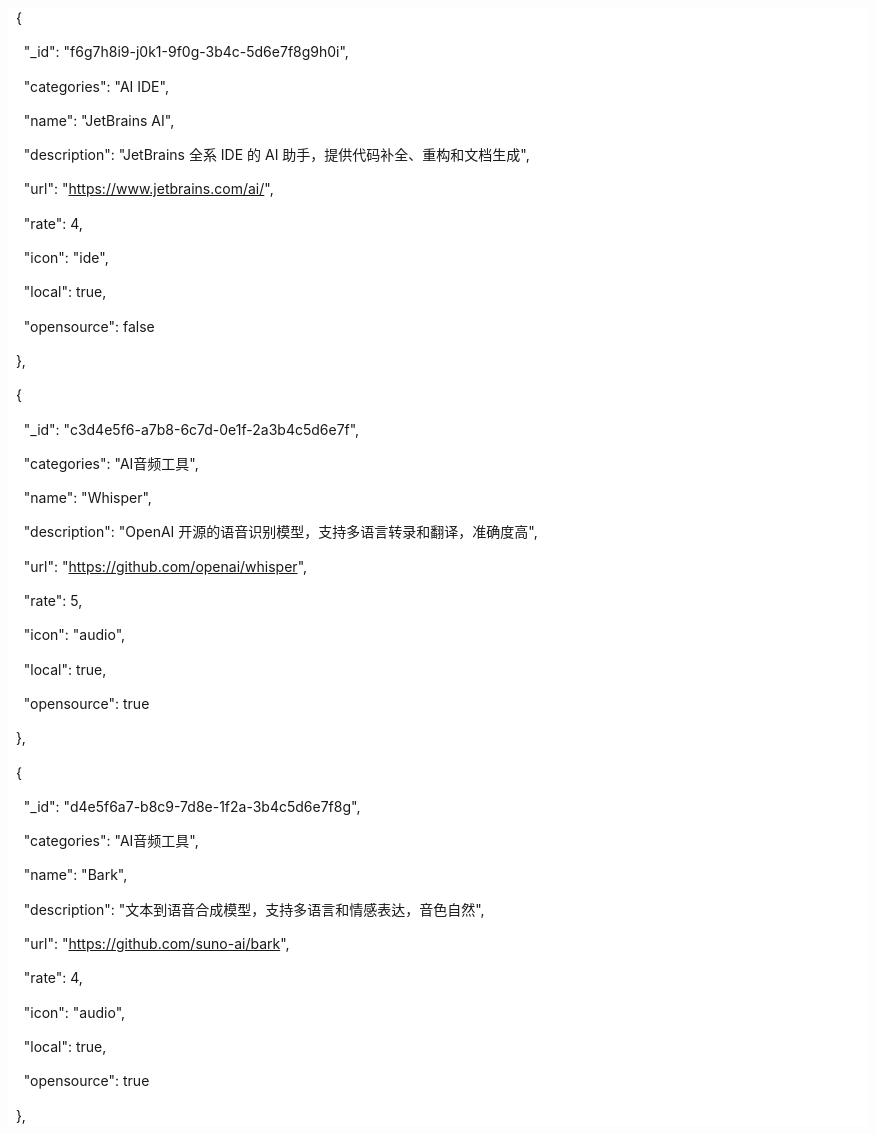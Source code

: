   {

    "_id": "f6g7h8i9-j0k1-9f0g-3b4c-5d6e7f8g9h0i",

    "categories": "AI IDE",

    "name": "JetBrains AI",

    "description": "JetBrains 全系 IDE 的 AI 助手，提供代码补全、重构和文档生成",

    "url": "https://www.jetbrains.com/ai/",

    "rate": 4,

    "icon": "ide",

    "local": true,

    "opensource": false

  },

  {

    "_id": "c3d4e5f6-a7b8-6c7d-0e1f-2a3b4c5d6e7f",

    "categories": "AI音频工具",

    "name": "Whisper",

    "description": "OpenAI 开源的语音识别模型，支持多语言转录和翻译，准确度高",

    "url": "https://github.com/openai/whisper",

    "rate": 5,

    "icon": "audio",

    "local": true,

    "opensource": true

  },

  {

    "_id": "d4e5f6a7-b8c9-7d8e-1f2a-3b4c5d6e7f8g",

    "categories": "AI音频工具",

    "name": "Bark",

    "description": "文本到语音合成模型，支持多语言和情感表达，音色自然",

    "url": "https://github.com/suno-ai/bark",

    "rate": 4,

    "icon": "audio",

    "local": true,

    "opensource": true

  },
